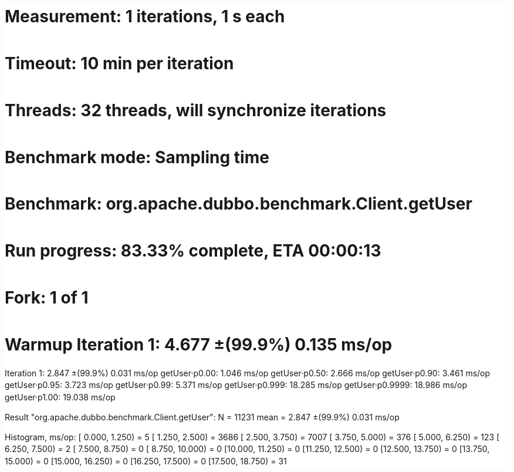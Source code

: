 # Measurement: 1 iterations, 1 s each
# Timeout: 10 min per iteration
# Threads: 32 threads, will synchronize iterations
# Benchmark mode: Sampling time
# Benchmark: org.apache.dubbo.benchmark.Client.getUser

# Run progress: 83.33% complete, ETA 00:00:13
# Fork: 1 of 1
# Warmup Iteration   1: 4.677 ±(99.9%) 0.135 ms/op
Iteration   1: 2.847 ±(99.9%) 0.031 ms/op
                 getUser·p0.00:   1.046 ms/op
                 getUser·p0.50:   2.666 ms/op
                 getUser·p0.90:   3.461 ms/op
                 getUser·p0.95:   3.723 ms/op
                 getUser·p0.99:   5.371 ms/op
                 getUser·p0.999:  18.285 ms/op
                 getUser·p0.9999: 18.986 ms/op
                 getUser·p1.00:   19.038 ms/op



Result "org.apache.dubbo.benchmark.Client.getUser":
  N = 11231
  mean =      2.847 ±(99.9%) 0.031 ms/op

  Histogram, ms/op:
    [ 0.000,  1.250) = 5 
    [ 1.250,  2.500) = 3686 
    [ 2.500,  3.750) = 7007 
    [ 3.750,  5.000) = 376 
    [ 5.000,  6.250) = 123 
    [ 6.250,  7.500) = 2 
    [ 7.500,  8.750) = 0 
    [ 8.750, 10.000) = 0 
    [10.000, 11.250) = 0 
    [11.250, 12.500) = 0 
    [12.500, 13.750) = 0 
    [13.750, 15.000) = 0 
    [15.000, 16.250) = 0 
    [16.250, 17.500) = 0 
    [17.500, 18.750) = 31 
